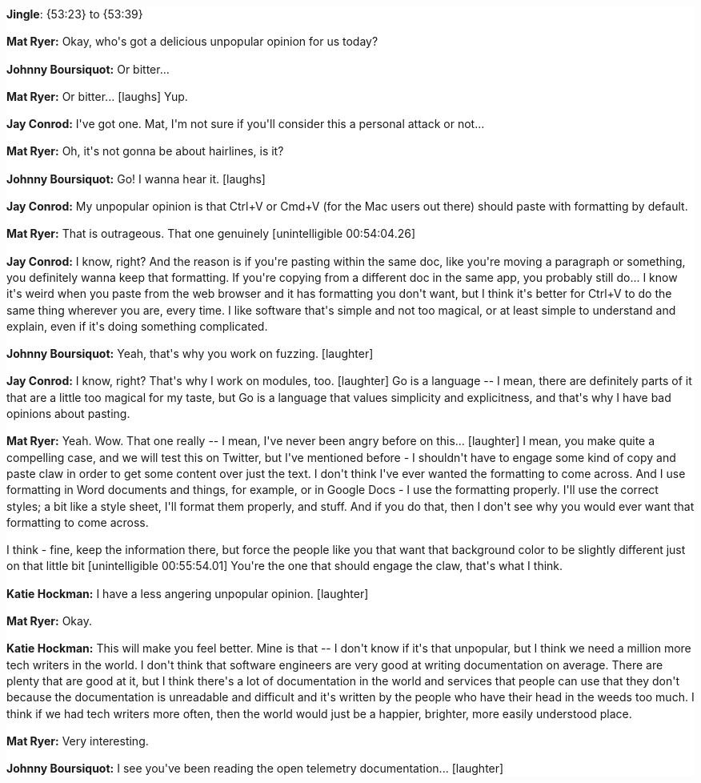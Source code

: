 **Jingle**: \{53:23\} to \{53:39\}

**Mat Ryer:** Okay, who's got a delicious unpopular opinion for us today?

**Johnny Boursiquot:** Or bitter...

**Mat Ryer:** Or bitter... \[laughs\] Yup.

**Jay Conrod:** I've got one. Mat, I'm not sure if you'll consider this a personal attack or not...

**Mat Ryer:** Oh, it's not gonna be about hairlines, is it?

**Johnny Boursiquot:** Go! I wanna hear it. \[laughs\]

**Jay Conrod:** My unpopular opinion is that Ctrl+V or Cmd+V (for the Mac users out there) should paste with formatting by default.

**Mat Ryer:** That is outrageous. That one genuinely \[unintelligible 00:54:04.26\]

**Jay Conrod:** I know, right? And the reason is if you're pasting within the same doc, like you're moving a paragraph or something, you definitely wanna keep that formatting. If you're copying from a different doc in the same app, you probably still do... I know it's weird when you paste from the web browser and it has formatting you don't want, but I think it's better for Ctrl+V to do the same thing wherever you are, every time. I like software that's simple and not too magical, or at least simple to understand and explain, even if it's doing something complicated.

**Johnny Boursiquot:** Yeah, that's why you work on fuzzing. \[laughter\]

**Jay Conrod:** I know, right? That's why I work on modules, too. \[laughter\] Go is a language -- I mean, there are definitely parts of it that are a little too magical for my taste, but Go is a language that values simplicity and explicitness, and that's why I have bad opinions about pasting.

**Mat Ryer:** Yeah. Wow. That one really -- I mean, I've never been angry before on this... \[laughter\] I mean, you make quite a compelling case, and we will test this on Twitter, but I've mentioned before - I shouldn't have to engage some kind of copy and paste claw in order to get some content over just the text. I don't think I've ever wanted the formatting to come across. And I use formatting in Word documents and things, for example, or in Google Docs - I use the formatting properly. I'll use the correct styles; a bit like a style sheet, I'll format them properly, and stuff. And if you do that, then I don't see why you would ever want that formatting to come across.

I think - fine, keep the information there, but force the people like you that want that background color to be slightly different just on that little bit \[unintelligible 00:55:54.01\] You're the one that should engage the claw, that's what I think.

**Katie Hockman:** I have a less angering unpopular opinion. \[laughter\]

**Mat Ryer:** Okay.

**Katie Hockman:** This will make you feel better. Mine is that -- I don't know if it's that unpopular, but I think we need a million more tech writers in the world. I don't think that software engineers are very good at writing documentation on average. There are plenty that are good at it, but I think there's a lot of documentation in the world and services that people can use that they don't because the documentation is unreadable and difficult and it's written by the people who have their head in the weeds too much. I think if we had tech writers more often, then the world would just be a happier, brighter, more easily understood place.

**Mat Ryer:** Very interesting.

**Johnny Boursiquot:** I see you've been reading the open telemetry documentation... \[laughter\]
